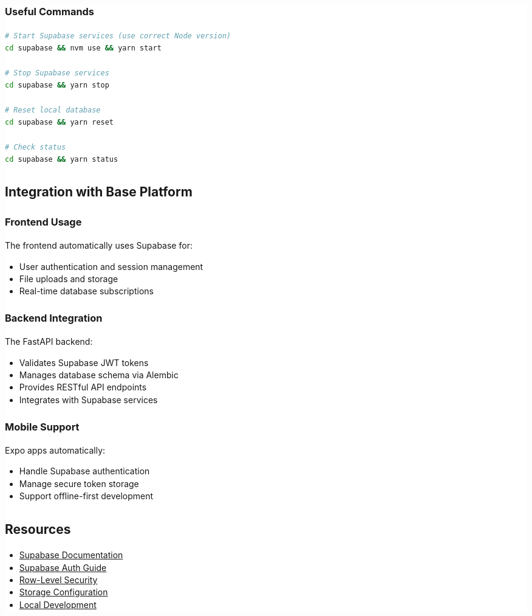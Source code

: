 ### **Useful Commands**
```bash
# Start Supabase services (use correct Node version)
cd supabase && nvm use && yarn start

# Stop Supabase services
cd supabase && yarn stop

# Reset local database
cd supabase && yarn reset

# Check status
cd supabase && yarn status
```

## Integration with Base Platform

### **Frontend Usage**
The frontend automatically uses Supabase for:
- User authentication and session management
- File uploads and storage
- Real-time database subscriptions

### **Backend Integration**
The FastAPI backend:
- Validates Supabase JWT tokens
- Manages database schema via Alembic
- Provides RESTful API endpoints
- Integrates with Supabase services

### **Mobile Support**
Expo apps automatically:
- Handle Supabase authentication
- Manage secure token storage
- Support offline-first development

## Resources

- [Supabase Documentation](https://supabase.com/docs)
- [Supabase Auth Guide](https://supabase.com/docs/guides/auth)
- [Row-Level Security](https://supabase.com/docs/guides/auth/row-level-security)
- [Storage Configuration](https://supabase.com/docs/guides/storage)
- [Local Development](https://supabase.com/docs/guides/self-hosting/docker)
